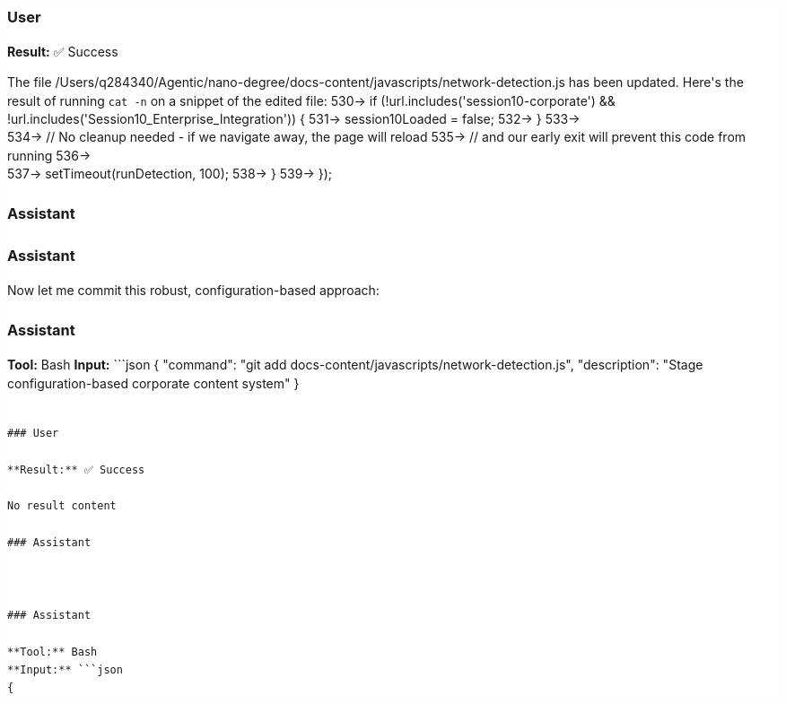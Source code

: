 ### User

**Result:** ✅ Success

The file /Users/q284340/Agentic/nano-degree/docs-content/javascripts/network-detection.js has been updated. Here's the result of running `cat -n` on a snippet of the edited file:
   530→            if (!url.includes('session10-corporate') && !url.includes('Session10_Enterprise_Integration')) {
   531→                session10Loaded = false;
   532→            }
   533→            
   534→            // No cleanup needed - if we navigate away, the page will reload
   535→            // and our early exit will prevent this code from running
   536→            
   537→            setTimeout(runDetection, 100);
   538→        }
   539→    });

### Assistant



### Assistant

Now let me commit this robust, configuration-based approach:

### Assistant

**Tool:** Bash
**Input:** ```json
{
  "command": "git add docs-content/javascripts/network-detection.js",
  "description": "Stage configuration-based corporate content system"
}
```

### User

**Result:** ✅ Success

No result content

### Assistant



### Assistant

**Tool:** Bash
**Input:** ```json
{
```